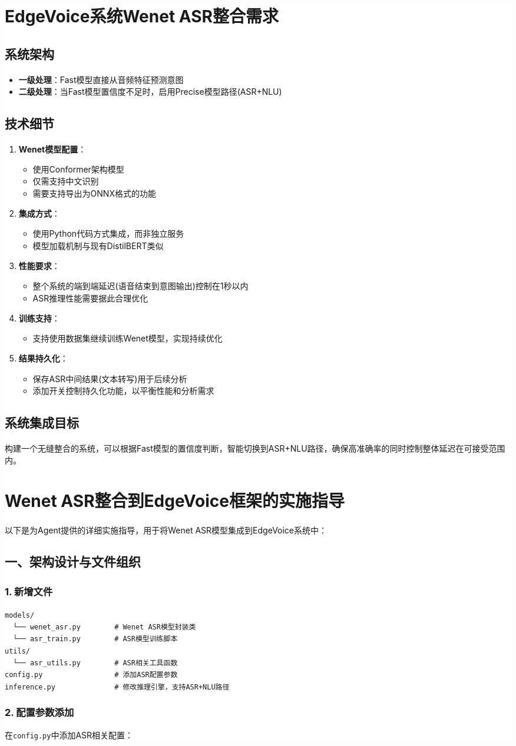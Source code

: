 # EdgeVoice系统Wenet ASR整合需求

## 系统架构
- **一级处理**：Fast模型直接从音频特征预测意图
- **二级处理**：当Fast模型置信度不足时，启用Precise模型路径(ASR+NLU)

## 技术细节
1. **Wenet模型配置**：
   - 使用Conformer架构模型
   - 仅需支持中文识别
   - 需要支持导出为ONNX格式的功能

2. **集成方式**：
   - 使用Python代码方式集成，而非独立服务
   - 模型加载机制与现有DistilBERT类似

3. **性能要求**：
   - 整个系统的端到端延迟(语音结束到意图输出)控制在1秒以内
   - ASR推理性能需要据此合理优化

4. **训练支持**：
   - 支持使用数据集继续训练Wenet模型，实现持续优化

5. **结果持久化**：
   - 保存ASR中间结果(文本转写)用于后续分析
   - 添加开关控制持久化功能，以平衡性能和分析需求

## 系统集成目标
构建一个无缝整合的系统，可以根据Fast模型的置信度判断，智能切换到ASR+NLU路径，确保高准确率的同时控制整体延迟在可接受范围内。

# Wenet ASR整合到EdgeVoice框架的实施指导

以下是为Agent提供的详细实施指导，用于将Wenet ASR模型集成到EdgeVoice系统中：

## 一、架构设计与文件组织

### 1. 新增文件
```
models/
  └── wenet_asr.py        # Wenet ASR模型封装类
  └── asr_train.py        # ASR模型训练脚本
utils/
  └── asr_utils.py        # ASR相关工具函数
config.py                 # 添加ASR配置参数
inference.py              # 修改推理引擎，支持ASR+NLU路径
```

### 2. 配置参数添加
在`config.py`中添加ASR相关配置：
